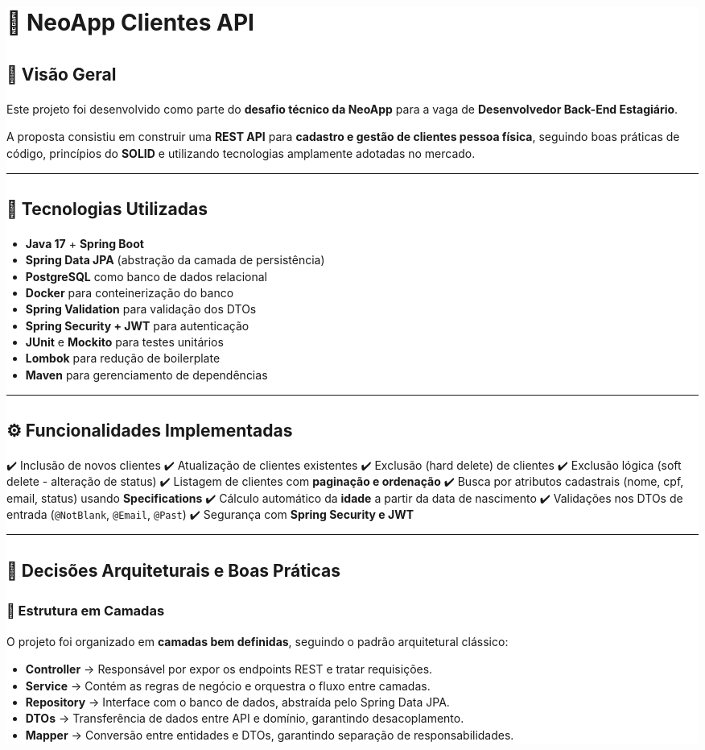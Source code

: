 # 📌 NeoApp Clientes API

## 📖 Visão Geral

Este projeto foi desenvolvido como parte do **desafio técnico da NeoApp** para a vaga de **Desenvolvedor Back-End Estagiário**.

A proposta consistiu em construir uma **REST API** para **cadastro e gestão de clientes pessoa física**, seguindo boas práticas de código, princípios do **SOLID** e utilizando tecnologias amplamente adotadas no mercado.

---

## 🚀 Tecnologias Utilizadas

* **Java 17** + **Spring Boot**
* **Spring Data JPA** (abstração da camada de persistência)
* **PostgreSQL** como banco de dados relacional
* **Docker** para conteinerização do banco
* **Spring Validation** para validação dos DTOs
* **Spring Security + JWT** para autenticação
* **JUnit** e **Mockito** para testes unitários
* **Lombok** para redução de boilerplate
* **Maven** para gerenciamento de dependências

---

## ⚙️ Funcionalidades Implementadas

✔️ Inclusão de novos clientes
✔️ Atualização de clientes existentes
✔️ Exclusão (hard delete) de clientes
✔️ Exclusão lógica (soft delete - alteração de status)
✔️ Listagem de clientes com **paginação e ordenação**
✔️ Busca por atributos cadastrais (nome, cpf, email, status) usando **Specifications**
✔️ Cálculo automático da **idade** a partir da data de nascimento
✔️ Validações nos DTOs de entrada (`@NotBlank`, `@Email`, `@Past`)
✔️ Segurança com **Spring Security e JWT**

---

## 📐 Decisões Arquiteturais e Boas Práticas

### 📌 Estrutura em Camadas

O projeto foi organizado em **camadas bem definidas**, seguindo o padrão arquitetural clássico:

* **Controller** → Responsável por expor os endpoints REST e tratar requisições.
* **Service** → Contém as regras de negócio e orquestra o fluxo entre camadas.
* **Repository** → Interface com o banco de dados, abstraída pelo Spring Data JPA.
* **DTOs** → Transferência de dados entre API e domínio, garantindo desacoplamento.
* **Mapper** → Conversão entre entidades e DTOs, garantindo separação de responsabilidades.
